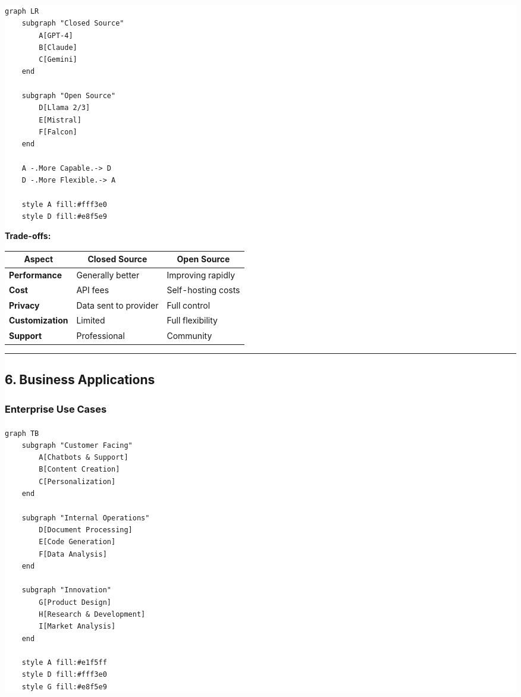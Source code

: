```mermaid
graph LR
    subgraph "Closed Source"
        A[GPT-4]
        B[Claude]
        C[Gemini]
    end
    
    subgraph "Open Source"
        D[Llama 2/3]
        E[Mistral]
        F[Falcon]
    end
    
    A -.More Capable.-> D
    D -.More Flexible.-> A
    
    style A fill:#fff3e0
    style D fill:#e8f5e9
```

**Trade-offs:**

| Aspect | Closed Source | Open Source |
|--------|---------------|-------------|
| **Performance** | Generally better | Improving rapidly |
| **Cost** | API fees | Self-hosting costs |
| **Privacy** | Data sent to provider | Full control |
| **Customization** | Limited | Full flexibility |
| **Support** | Professional | Community |

---

## 6. Business Applications

### Enterprise Use Cases

```mermaid
graph TB
    subgraph "Customer Facing"
        A[Chatbots & Support]
        B[Content Creation]
        C[Personalization]
    end
    
    subgraph "Internal Operations"
        D[Document Processing]
        E[Code Generation]
        F[Data Analysis]
    end
    
    subgraph "Innovation"
        G[Product Design]
        H[Research & Development]
        I[Market Analysis]
    end
    
    style A fill:#e1f5ff
    style D fill:#fff3e0
    style G fill:#e8f5e9
```
